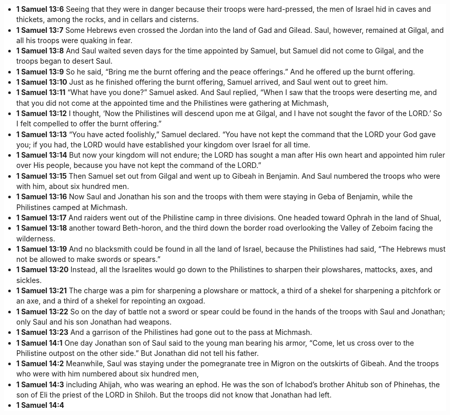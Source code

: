 - **1 Samuel 13:6**
Seeing that they were in danger because their troops were hard-pressed, the men of Israel hid in caves and thickets, among the rocks, and in cellars and cisterns.
- **1 Samuel 13:7**
Some Hebrews even crossed the Jordan into the land of Gad and Gilead. Saul, however, remained at Gilgal, and all his troops were quaking in fear.
- **1 Samuel 13:8**
And Saul waited seven days for the time appointed by Samuel, but Samuel did not come to Gilgal, and the troops began to desert Saul.
- **1 Samuel 13:9**
So he said, “Bring me the burnt offering and the peace offerings.” And he offered up the burnt offering.
- **1 Samuel 13:10**
Just as he finished offering the burnt offering, Samuel arrived, and Saul went out to greet him.
- **1 Samuel 13:11**
“What have you done?” Samuel asked. And Saul replied, “When I saw that the troops were deserting me, and that you did not come at the appointed time and the Philistines were gathering at Michmash,
- **1 Samuel 13:12**
I thought, ‘Now the Philistines will descend upon me at Gilgal, and I have not sought the favor of the LORD.’ So I felt compelled to offer the burnt offering.”
- **1 Samuel 13:13**
“You have acted foolishly,” Samuel declared. “You have not kept the command that the LORD your God gave you; if you had, the LORD would have established your kingdom over Israel for all time.
- **1 Samuel 13:14**
But now your kingdom will not endure; the LORD has sought a man after His own heart and appointed him ruler over His people, because you have not kept the command of the LORD.”
- **1 Samuel 13:15**
Then Samuel set out from Gilgal and went up to Gibeah in Benjamin. And Saul numbered the troops who were with him, about six hundred men.
- **1 Samuel 13:16**
Now Saul and Jonathan his son and the troops with them were staying in Geba of Benjamin, while the Philistines camped at Michmash.
- **1 Samuel 13:17**
And raiders went out of the Philistine camp in three divisions. One headed toward Ophrah in the land of Shual,
- **1 Samuel 13:18**
another toward Beth-horon, and the third down the border road overlooking the Valley of Zeboim facing the wilderness.
- **1 Samuel 13:19**
And no blacksmith could be found in all the land of Israel, because the Philistines had said, “The Hebrews must not be allowed to make swords or spears.”
- **1 Samuel 13:20**
Instead, all the Israelites would go down to the Philistines to sharpen their plowshares, mattocks, axes, and sickles.
- **1 Samuel 13:21**
The charge was a pim for sharpening a plowshare or mattock, a third of a shekel for sharpening a pitchfork or an axe, and a third of a shekel for repointing an oxgoad.
- **1 Samuel 13:22**
So on the day of battle not a sword or spear could be found in the hands of the troops with Saul and Jonathan; only Saul and his son Jonathan had weapons.
- **1 Samuel 13:23**
And a garrison of the Philistines had gone out to the pass at Michmash.
- **1 Samuel 14:1**
One day Jonathan son of Saul said to the young man bearing his armor, “Come, let us cross over to the Philistine outpost on the other side.” But Jonathan did not tell his father.
- **1 Samuel 14:2**
Meanwhile, Saul was staying under the pomegranate tree in Migron on the outskirts of Gibeah. And the troops who were with him numbered about six hundred men,
- **1 Samuel 14:3**
including Ahijah, who was wearing an ephod. He was the son of Ichabod’s brother Ahitub son of Phinehas, the son of Eli the priest of the LORD in Shiloh. But the troops did not know that Jonathan had left.
- **1 Samuel 14:4**